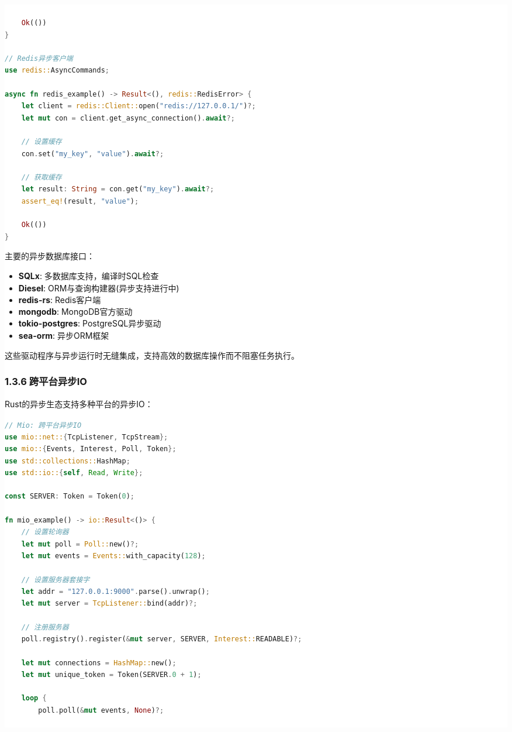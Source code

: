 ```rust
    
    Ok(())
}

// Redis异步客户端
use redis::AsyncCommands;

async fn redis_example() -> Result<(), redis::RedisError> {
    let client = redis::Client::open("redis://127.0.0.1/")?;
    let mut con = client.get_async_connection().await?;
    
    // 设置缓存
    con.set("my_key", "value").await?;
    
    // 获取缓存
    let result: String = con.get("my_key").await?;
    assert_eq!(result, "value");
    
    Ok(())
}

```

主要的异步数据库接口：

- **SQLx**: 多数据库支持，编译时SQL检查
- **Diesel**: ORM与查询构建器(异步支持进行中)
- **redis-rs**: Redis客户端
- **mongodb**: MongoDB官方驱动
- **tokio-postgres**: PostgreSQL异步驱动
- **sea-orm**: 异步ORM框架

这些驱动程序与异步运行时无缝集成，支持高效的数据库操作而不阻塞任务执行。

### 1.3.6 跨平台异步IO

Rust的异步生态支持多种平台的异步IO：

```rust
// Mio: 跨平台异步IO
use mio::net::{TcpListener, TcpStream};
use mio::{Events, Interest, Poll, Token};
use std::collections::HashMap;
use std::io::{self, Read, Write};

const SERVER: Token = Token(0);

fn mio_example() -> io::Result<()> {
    // 设置轮询器
    let mut poll = Poll::new()?;
    let mut events = Events::with_capacity(128);
    
    // 设置服务器套接字
    let addr = "127.0.0.1:9000".parse().unwrap();
    let mut server = TcpListener::bind(addr)?;
    
    // 注册服务器
    poll.registry().register(&mut server, SERVER, Interest::READABLE)?;
    
    let mut connections = HashMap::new();
    let mut unique_token = Token(SERVER.0 + 1);
    
    loop {
        poll.poll(&mut events, None)?;
        
```